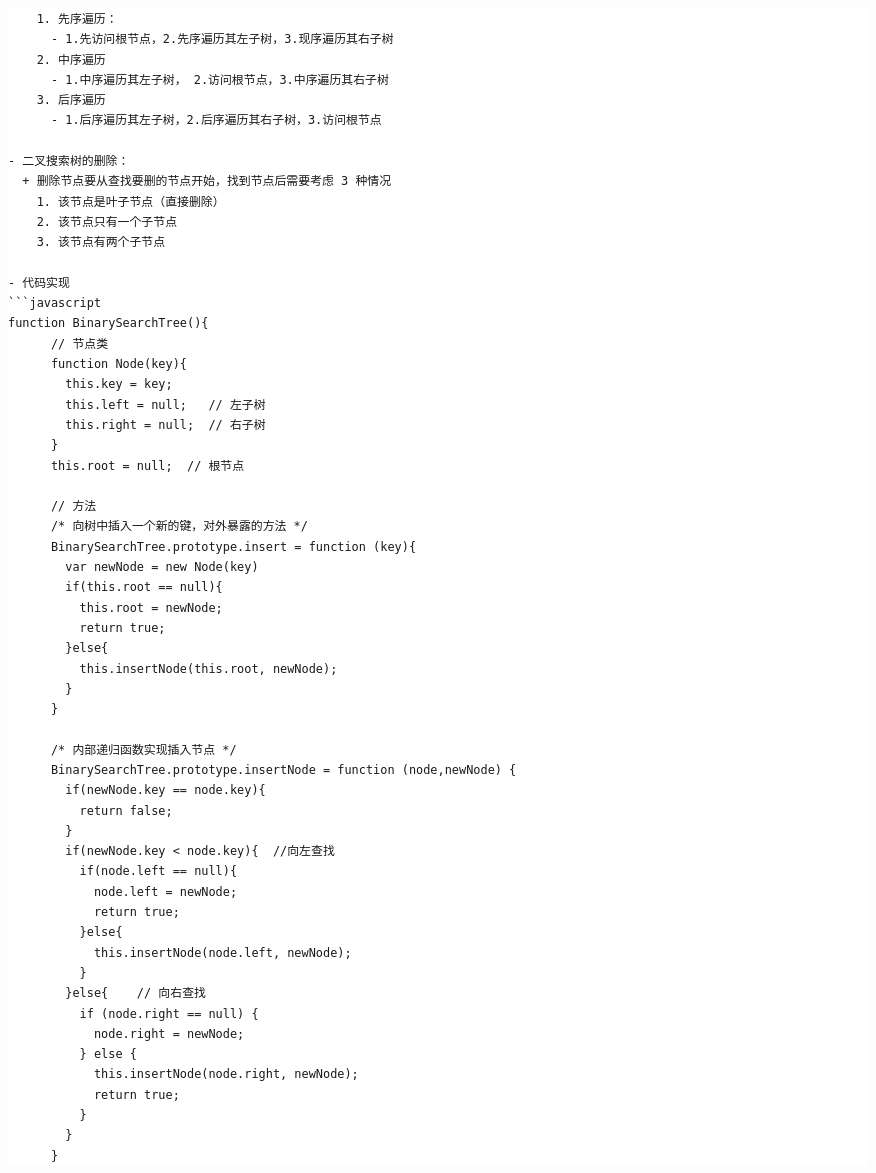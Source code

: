         1. 先序遍历：
          - 1.先访问根节点，2.先序遍历其左子树，3.现序遍历其右子树 
        2. 中序遍历
          - 1.中序遍历其左子树， 2.访问根节点，3.中序遍历其右子树
        3. 后序遍历
          - 1.后序遍历其左子树，2.后序遍历其右子树，3.访问根节点
    
    - 二叉搜索树的删除：
      + 删除节点要从查找要删的节点开始，找到节点后需要考虑 3 种情况
        1. 该节点是叶子节点（直接删除）
        2. 该节点只有一个子节点
        3. 该节点有两个子节点

    - 代码实现
    ```javascript
    function BinarySearchTree(){
          // 节点类
          function Node(key){
            this.key = key;
            this.left = null;   // 左子树
            this.right = null;  // 右子树
          }
          this.root = null;  // 根节点

          // 方法
          /* 向树中插入一个新的键，对外暴露的方法 */
          BinarySearchTree.prototype.insert = function (key){
            var newNode = new Node(key)
            if(this.root == null){
              this.root = newNode;
              return true;
            }else{
              this.insertNode(this.root, newNode);
            }
          }

          /* 内部递归函数实现插入节点 */
          BinarySearchTree.prototype.insertNode = function (node,newNode) {  
            if(newNode.key == node.key){
              return false;
            }
            if(newNode.key < node.key){  //向左查找
              if(node.left == null){
                node.left = newNode;
                return true;
              }else{
                this.insertNode(node.left, newNode);
              }
            }else{    // 向右查找
              if (node.right == null) {
                node.right = newNode;
              } else {
                this.insertNode(node.right, newNode);
                return true;
              }
            }
          }
